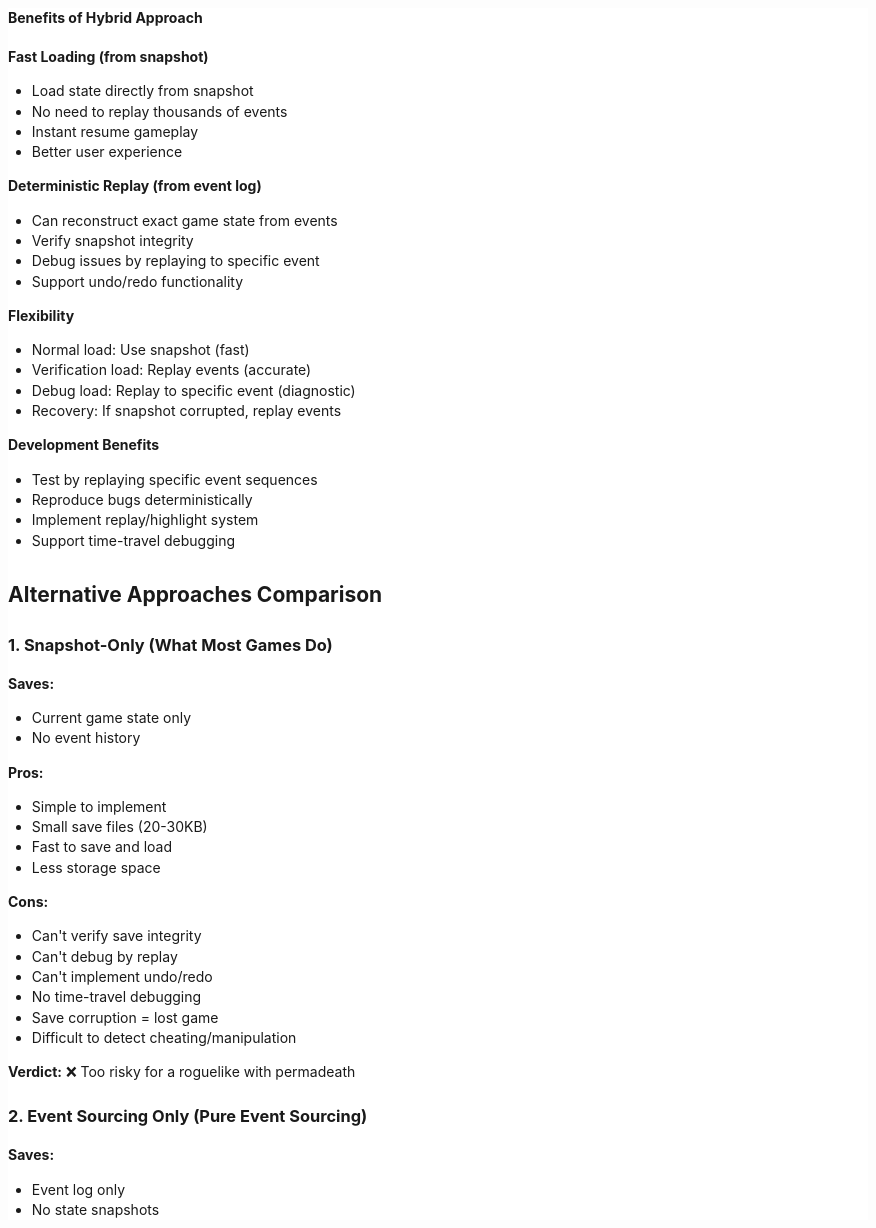 #### Benefits of Hybrid Approach

**Fast Loading (from snapshot)**
- Load state directly from snapshot
- No need to replay thousands of events
- Instant resume gameplay
- Better user experience

**Deterministic Replay (from event log)**
- Can reconstruct exact game state from events
- Verify snapshot integrity
- Debug issues by replaying to specific event
- Support undo/redo functionality

**Flexibility**
- Normal load: Use snapshot (fast)
- Verification load: Replay events (accurate)
- Debug load: Replay to specific event (diagnostic)
- Recovery: If snapshot corrupted, replay events

**Development Benefits**
- Test by replaying specific event sequences
- Reproduce bugs deterministically
- Implement replay/highlight system
- Support time-travel debugging

## Alternative Approaches Comparison

### 1. Snapshot-Only (What Most Games Do)

**Saves:**
- Current game state only
- No event history

**Pros:**
- Simple to implement
- Small save files (20-30KB)
- Fast to save and load
- Less storage space

**Cons:**
- Can't verify save integrity
- Can't debug by replay
- Can't implement undo/redo
- No time-travel debugging
- Save corruption = lost game
- Difficult to detect cheating/manipulation

**Verdict:** ❌ Too risky for a roguelike with permadeath

### 2. Event Sourcing Only (Pure Event Sourcing)

**Saves:**
- Event log only
- No state snapshots
